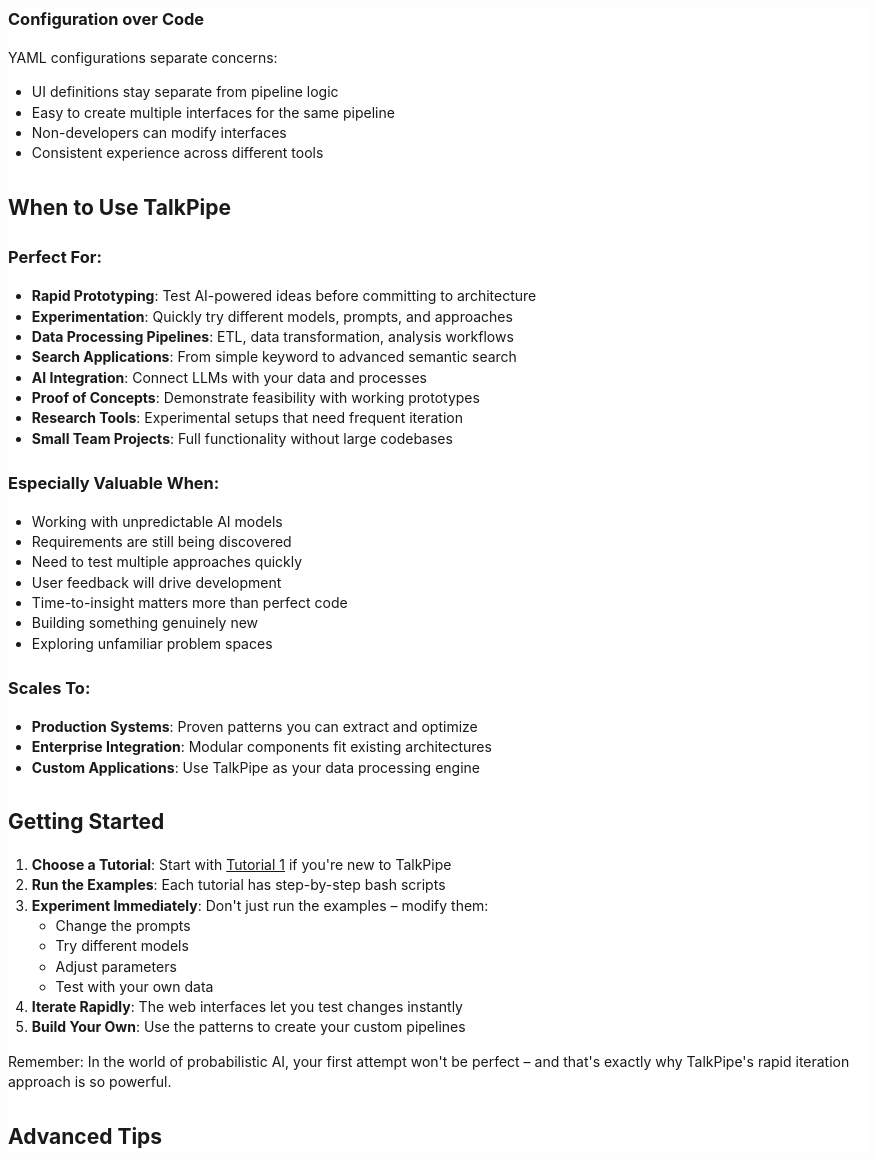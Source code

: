 ### Configuration over Code
YAML configurations separate concerns:
- UI definitions stay separate from pipeline logic
- Easy to create multiple interfaces for the same pipeline
- Non-developers can modify interfaces
- Consistent experience across different tools

## When to Use TalkPipe

### Perfect For:
- **Rapid Prototyping**: Test AI-powered ideas before committing to architecture
- **Experimentation**: Quickly try different models, prompts, and approaches
- **Data Processing Pipelines**: ETL, data transformation, analysis workflows
- **Search Applications**: From simple keyword to advanced semantic search
- **AI Integration**: Connect LLMs with your data and processes
- **Proof of Concepts**: Demonstrate feasibility with working prototypes
- **Research Tools**: Experimental setups that need frequent iteration
- **Small Team Projects**: Full functionality without large codebases

### Especially Valuable When:
- Working with unpredictable AI models
- Requirements are still being discovered
- Need to test multiple approaches quickly
- User feedback will drive development
- Time-to-insight matters more than perfect code
- Building something genuinely new
- Exploring unfamiliar problem spaces

### Scales To:
- **Production Systems**: Proven patterns you can extract and optimize
- **Enterprise Integration**: Modular components fit existing architectures
- **Custom Applications**: Use TalkPipe as your data processing engine

## Getting Started

1. **Choose a Tutorial**: Start with [Tutorial 1](Tutorial_1-Document_Indexing/) if you're new to TalkPipe
2. **Run the Examples**: Each tutorial has step-by-step bash scripts
3. **Experiment Immediately**: Don't just run the examples – modify them:
   - Change the prompts
   - Try different models
   - Adjust parameters
   - Test with your own data
4. **Iterate Rapidly**: The web interfaces let you test changes instantly
5. **Build Your Own**: Use the patterns to create your custom pipelines

Remember: In the world of probabilistic AI, your first attempt won't be perfect – and that's exactly why TalkPipe's rapid iteration approach is so powerful.

## Advanced Tips
